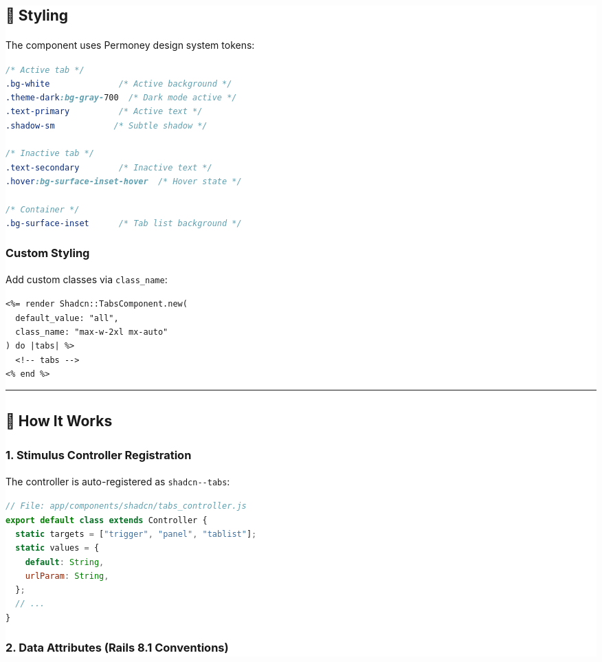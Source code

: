 
## 🎨 Styling

The component uses Permoney design system tokens:

```css
/* Active tab */
.bg-white              /* Active background */
.theme-dark:bg-gray-700  /* Dark mode active */
.text-primary          /* Active text */
.shadow-sm            /* Subtle shadow */

/* Inactive tab */
.text-secondary        /* Inactive text */
.hover:bg-surface-inset-hover  /* Hover state */

/* Container */
.bg-surface-inset      /* Tab list background */
```

### Custom Styling

Add custom classes via `class_name`:

```erb
<%= render Shadcn::TabsComponent.new(
  default_value: "all",
  class_name: "max-w-2xl mx-auto"
) do |tabs| %>
  <!-- tabs -->
<% end %>
```

---

## 🔧 How It Works

### 1. Stimulus Controller Registration

The controller is auto-registered as `shadcn--tabs`:

```javascript
// File: app/components/shadcn/tabs_controller.js
export default class extends Controller {
  static targets = ["trigger", "panel", "tablist"];
  static values = {
    default: String,
    urlParam: String,
  };
  // ...
}
```

### 2. Data Attributes (Rails 8.1 Conventions)
